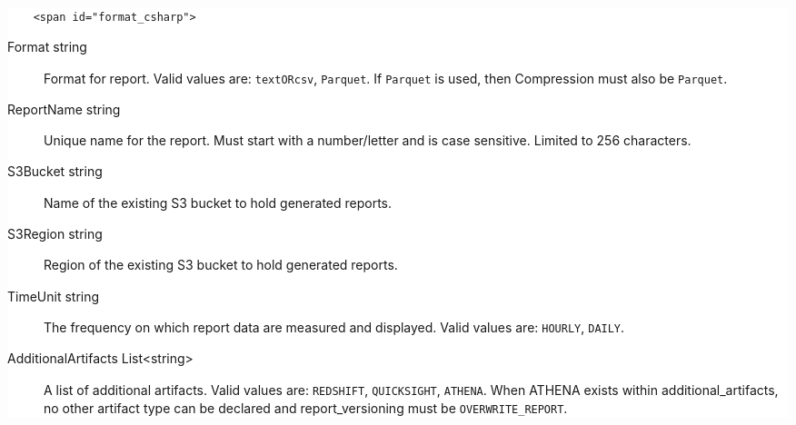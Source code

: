         <span id="format_csharp">
<a data-swiftype-name="resource-property" data-swiftype-type="text" href="#format_csharp" style="color: inherit; text-decoration: inherit;">Format</a>
</span>
        <span class="property-indicator"></span>
        <span class="property-type">string</span>
    </dt>
    <dd><p>Format for report. Valid values are: <code>textORcsv</code>, <code>Parquet</code>. If <code>Parquet</code> is used, then Compression must also be <code>Parquet</code>.</p>
</dd><dt class="property-required"
            title="Required">
        <span id="reportname_csharp">
<a data-swiftype-name="resource-property" data-swiftype-type="text" href="#reportname_csharp" style="color: inherit; text-decoration: inherit;">Report<wbr>Name</a>
</span>
        <span class="property-indicator"></span>
        <span class="property-type">string</span>
    </dt>
    <dd><p>Unique name for the report. Must start with a number/letter and is case sensitive. Limited to 256 characters.</p>
</dd><dt class="property-required"
            title="Required">
        <span id="s3bucket_csharp">
<a data-swiftype-name="resource-property" data-swiftype-type="text" href="#s3bucket_csharp" style="color: inherit; text-decoration: inherit;">S3Bucket</a>
</span>
        <span class="property-indicator"></span>
        <span class="property-type">string</span>
    </dt>
    <dd><p>Name of the existing S3 bucket to hold generated reports.</p>
</dd><dt class="property-required"
            title="Required">
        <span id="s3region_csharp">
<a data-swiftype-name="resource-property" data-swiftype-type="text" href="#s3region_csharp" style="color: inherit; text-decoration: inherit;">S3Region</a>
</span>
        <span class="property-indicator"></span>
        <span class="property-type">string</span>
    </dt>
    <dd><p>Region of the existing S3 bucket to hold generated reports.</p>
</dd><dt class="property-required"
            title="Required">
        <span id="timeunit_csharp">
<a data-swiftype-name="resource-property" data-swiftype-type="text" href="#timeunit_csharp" style="color: inherit; text-decoration: inherit;">Time<wbr>Unit</a>
</span>
        <span class="property-indicator"></span>
        <span class="property-type">string</span>
    </dt>
    <dd><p>The frequency on which report data are measured and displayed.  Valid values are: <code>HOURLY</code>, <code>DAILY</code>.</p>
</dd><dt class="property-optional"
            title="Optional">
        <span id="additionalartifacts_csharp">
<a data-swiftype-name="resource-property" data-swiftype-type="text" href="#additionalartifacts_csharp" style="color: inherit; text-decoration: inherit;">Additional<wbr>Artifacts</a>
</span>
        <span class="property-indicator"></span>
        <span class="property-type">List&lt;string&gt;</span>
    </dt>
    <dd><p>A list of additional artifacts. Valid values are: <code>REDSHIFT</code>, <code>QUICKSIGHT</code>, <code>ATHENA</code>. When ATHENA exists within additional_artifacts, no other artifact type can be declared and report_versioning must be <code>OVERWRITE_REPORT</code>.</p>
</dd><dt class="property-optional"